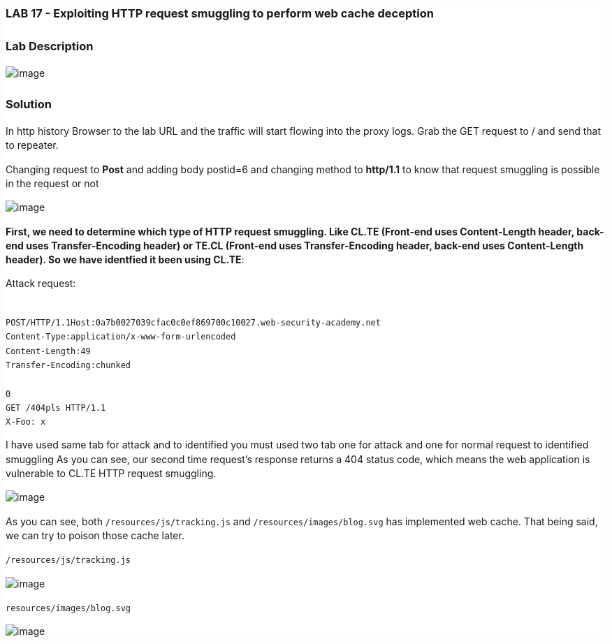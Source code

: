 ### LAB 17 - Exploiting HTTP request smuggling to perform web cache deception

### Lab Description

<img width="876" height="877" alt="image" src="https://github.com/user-attachments/assets/86cdcb21-74ca-4e0f-93e8-15c3295422c6" />

### Solution
In http history Browser to the lab URL and the traffic will start flowing into the proxy logs. Grab the GET request to / and send that to repeater.

Changing request to **Post** and adding body postid=6 and changing method to **http/1.1** to know that request smuggling is possible in the request  or not

<img width="1892" height="662" alt="image" src="https://github.com/user-attachments/assets/8b3a5ac5-a53b-4ce1-8941-0d7209320809" />

**First, we need to determine which type of HTTP request smuggling. Like CL.TE (Front-end uses Content-Length header, back-end uses Transfer-Encoding header) or TE.CL (Front-end uses Transfer-Encoding header, back-end uses Content-Length header).
So we have identfied it been using CL.TE**:

Attack request:

```http

POST/HTTP/1.1Host:0a7b0027039cfac0c0ef869700c10027.web-security-academy.net
Content-Type:application/x-www-form-urlencoded
Content-Length:49
Transfer-Encoding:chunked

0
GET /404pls HTTP/1.1
X-Foo: x

```

I  have used same tab for attack and to identified you must used two tab one for attack and one for normal request to identified smuggling
As you can see, our second time request’s response returns a 404 status code, which means the web application is vulnerable to CL.TE HTTP request smuggling.

<img width="1913" height="817" alt="image" src="https://github.com/user-attachments/assets/2eb62226-a601-4e57-a10c-388be4f1905b" />

As you can see, both `/resources/js/tracking.js` and `/resources/images/blog.svg` has implemented web cache.
That being said, we can try to poison those cache later.

`/resources/js/tracking.js`

<img width="1873" height="664" alt="image" src="https://github.com/user-attachments/assets/26b4a8b7-9600-4d23-bfea-feb726454aa2" />

`resources/images/blog.svg `

<img width="1733" height="709" alt="image" src="https://github.com/user-attachments/assets/80e9f41c-d7fd-4dbf-a540-b90be23c0351" />
